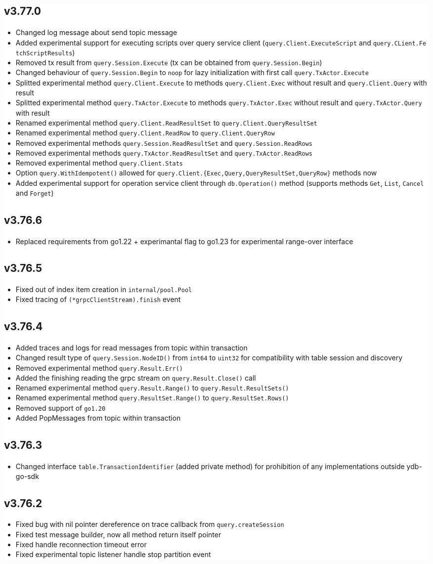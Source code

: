 ## v3.77.0
* Changed log message about send topic message
* Added experimental support for executing scripts over query service client (`query.Client.ExecuteScript` and `query.CLient.FetchScriptResults`)
* Removed tx result from `query.Session.Execute` (tx can be obtained from `query.Session.Begin`)
* Changed behaviour of `query.Session.Begin` to `noop` for lazy initialization with first call `query.TxActor.Execute`
* Splitted experimental method `query.Client.Execute` to methods `query.Client.Exec` without result and `query.Client.Query` with result
* Splitted experimental method `query.TxActor.Execute` to methods `query.TxActor.Exec` without result and `query.TxActor.Query` with result
* Renamed experimental method `query.Client.ReadResultSet` to `query.Client.QueryResultSet`
* Renamed experimental method `query.Client.ReadRow` to `query.Client.QueryRow`
* Removed experimental methods `query.Session.ReadResultSet` and  `query.Session.ReadRows`
* Removed experimental methods `query.TxActor.ReadResultSet` and  `query.TxActor.ReadRows`
* Removed experimental method `query.Client.Stats`
* Option `query.WithIdempotent()` allowed for `query.Client.{Exec,Query,QueryResultSet,QueryRow}` methods now
* Added experimental support for operation service client through `db.Operation()` method (supports methods `Get`, `List`, `Cancel` and `Forget`)

## v3.76.6
* Replaced requirements from go1.22 + experimantal flag to go1.23 for experimental range-over interface

## v3.76.5
* Fixed out of index item creation in `internal/pool.Pool`
* Fixed tracing of `(*grpcClientStream).finish` event

## v3.76.4
* Added traces and logs for read messages from topic within transaction
* Changed result type of `query.Session.NodeID()` from `int64` to `uint32` for compatibility with table session and discovery
* Removed experimental method `query.Result.Err()`
* Added the finishing reading the grpc stream on `query.Result.Close()` call
* Renamed experimental method `query.Result.Range()` to `query.Result.ResultSets()`
* Renamed experimental method `query.ResultSet.Range()` to `query.ResultSet.Rows()`
* Removed support of `go1.20`
* Added PopMessages from topic within transaction

## v3.76.3
* Changed interface `table.TransactionIdentifier` (added private method) for prohibition of any implementations outside ydb-go-sdk

## v3.76.2
* Fixed bug with nil pointer dereference on trace callback from `query.createSession`
* Fixed test message builder, now all method return itself pointer
* Fixed handle reconnection timeout error
* Fixed experimental topic listener handle stop partition event
